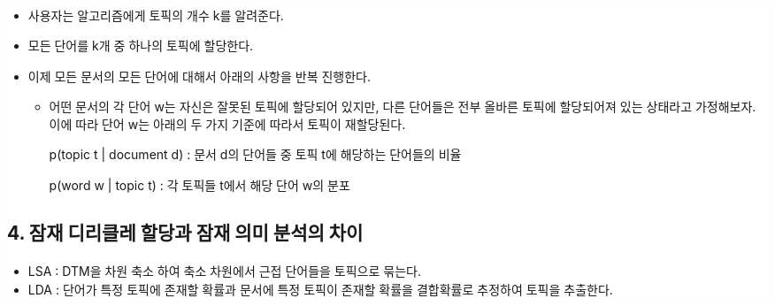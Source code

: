 - 사용자는 알고리즘에게 토픽의 개수 k를 알려준다.
- 모든 단어를 k개 중 하나의 토픽에 할당한다.
- 이제 모든 문서의 모든 단어에 대해서 아래의 사항을 반복 진행한다.

  - 어떤 문서의 각 단어 w는 자신은 잘못된 토픽에 할당되어 있지만, 다른 단어들은 전부 올바른 토픽에 할당되어져 있는 상태라고 가정해보자. 이에 따라 단어 w는 아래의 두 가지 기준에 따라서 토픽이 재할당된다.

    p(topic t | document d) : 문서 d의 단어들 중 토픽 t에 해당하는 단어들의 비율

    p(word w | topic t) : 각 토픽들 t에서 해당 단어 w의 분포

## 4. 잠재 디리클레 할당과 잠재 의미 분석의 차이

- LSA : DTM을 차원 축소 하여 축소 차원에서 근접 단어들을 토픽으로 묶는다.
- LDA : 단어가 특정 토픽에 존재할 확률과 문서에 특정 토픽이 존재할 확률을 결합확률로 추정하여 토픽을 추출한다.
